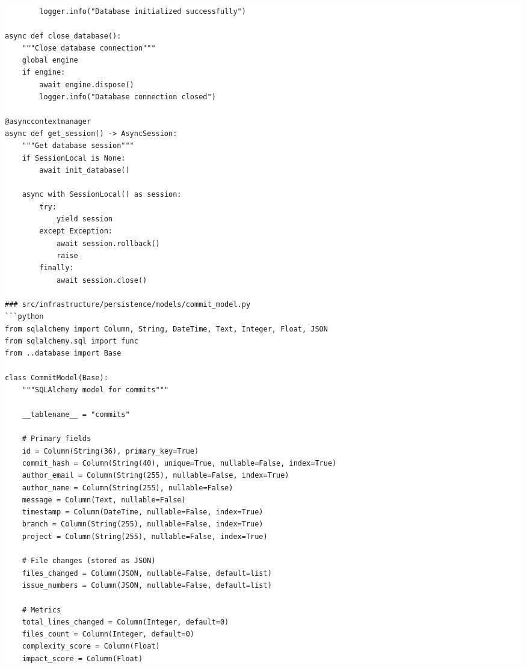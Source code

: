             logger.info("Database initialized successfully")
    
    async def close_database():
        """Close database connection"""
        global engine
        if engine:
            await engine.dispose()
            logger.info("Database connection closed")
    
    @asynccontextmanager
    async def get_session() -> AsyncSession:
        """Get database session"""
        if SessionLocal is None:
            await init_database()
        
        async with SessionLocal() as session:
            try:
                yield session
            except Exception:
                await session.rollback()
                raise
            finally:
                await session.close()
    
    ### src/infrastructure/persistence/models/commit_model.py
    ```python
    from sqlalchemy import Column, String, DateTime, Text, Integer, Float, JSON
    from sqlalchemy.sql import func
    from ..database import Base
    
    class CommitModel(Base):
        """SQLAlchemy model for commits"""
        
        __tablename__ = "commits"
        
        # Primary fields
        id = Column(String(36), primary_key=True)
        commit_hash = Column(String(40), unique=True, nullable=False, index=True)
        author_email = Column(String(255), nullable=False, index=True)
        author_name = Column(String(255), nullable=False)
        message = Column(Text, nullable=False)
        timestamp = Column(DateTime, nullable=False, index=True)
        branch = Column(String(255), nullable=False, index=True)
        project = Column(String(255), nullable=False, index=True)
        
        # File changes (stored as JSON)
        files_changed = Column(JSON, nullable=False, default=list)
        issue_numbers = Column(JSON, nullable=False, default=list)
        
        # Metrics
        total_lines_changed = Column(Integer, default=0)
        files_count = Column(Integer, default=0)
        complexity_score = Column(Float)
        impact_score = Column(Float)
        